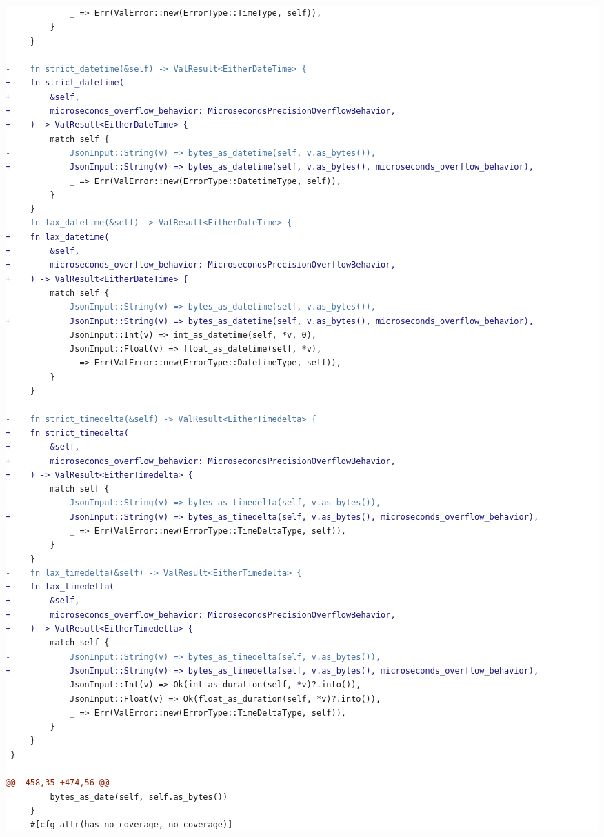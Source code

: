 ```diff
             _ => Err(ValError::new(ErrorType::TimeType, self)),
         }
     }
 
-    fn strict_datetime(&self) -> ValResult<EitherDateTime> {
+    fn strict_datetime(
+        &self,
+        microseconds_overflow_behavior: MicrosecondsPrecisionOverflowBehavior,
+    ) -> ValResult<EitherDateTime> {
         match self {
-            JsonInput::String(v) => bytes_as_datetime(self, v.as_bytes()),
+            JsonInput::String(v) => bytes_as_datetime(self, v.as_bytes(), microseconds_overflow_behavior),
             _ => Err(ValError::new(ErrorType::DatetimeType, self)),
         }
     }
-    fn lax_datetime(&self) -> ValResult<EitherDateTime> {
+    fn lax_datetime(
+        &self,
+        microseconds_overflow_behavior: MicrosecondsPrecisionOverflowBehavior,
+    ) -> ValResult<EitherDateTime> {
         match self {
-            JsonInput::String(v) => bytes_as_datetime(self, v.as_bytes()),
+            JsonInput::String(v) => bytes_as_datetime(self, v.as_bytes(), microseconds_overflow_behavior),
             JsonInput::Int(v) => int_as_datetime(self, *v, 0),
             JsonInput::Float(v) => float_as_datetime(self, *v),
             _ => Err(ValError::new(ErrorType::DatetimeType, self)),
         }
     }
 
-    fn strict_timedelta(&self) -> ValResult<EitherTimedelta> {
+    fn strict_timedelta(
+        &self,
+        microseconds_overflow_behavior: MicrosecondsPrecisionOverflowBehavior,
+    ) -> ValResult<EitherTimedelta> {
         match self {
-            JsonInput::String(v) => bytes_as_timedelta(self, v.as_bytes()),
+            JsonInput::String(v) => bytes_as_timedelta(self, v.as_bytes(), microseconds_overflow_behavior),
             _ => Err(ValError::new(ErrorType::TimeDeltaType, self)),
         }
     }
-    fn lax_timedelta(&self) -> ValResult<EitherTimedelta> {
+    fn lax_timedelta(
+        &self,
+        microseconds_overflow_behavior: MicrosecondsPrecisionOverflowBehavior,
+    ) -> ValResult<EitherTimedelta> {
         match self {
-            JsonInput::String(v) => bytes_as_timedelta(self, v.as_bytes()),
+            JsonInput::String(v) => bytes_as_timedelta(self, v.as_bytes(), microseconds_overflow_behavior),
             JsonInput::Int(v) => Ok(int_as_duration(self, *v)?.into()),
             JsonInput::Float(v) => Ok(float_as_duration(self, *v)?.into()),
             _ => Err(ValError::new(ErrorType::TimeDeltaType, self)),
         }
     }
 }
 
@@ -458,35 +474,56 @@
         bytes_as_date(self, self.as_bytes())
     }
     #[cfg_attr(has_no_coverage, no_coverage)]
```